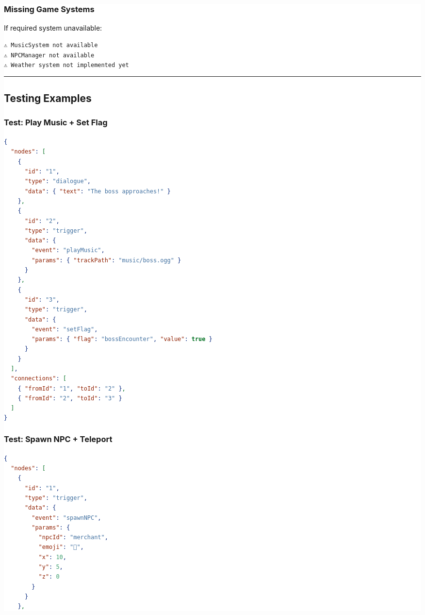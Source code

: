 ### Missing Game Systems
If required system unavailable:
```
⚠️ MusicSystem not available
⚠️ NPCManager not available
⚠️ Weather system not implemented yet
```

---

## Testing Examples

### Test: Play Music + Set Flag
```json
{
  "nodes": [
    {
      "id": "1",
      "type": "dialogue",
      "data": { "text": "The boss approaches!" }
    },
    {
      "id": "2",
      "type": "trigger",
      "data": {
        "event": "playMusic",
        "params": { "trackPath": "music/boss.ogg" }
      }
    },
    {
      "id": "3",
      "type": "trigger",
      "data": {
        "event": "setFlag",
        "params": { "flag": "bossEncounter", "value": true }
      }
    }
  ],
  "connections": [
    { "fromId": "1", "toId": "2" },
    { "fromId": "2", "toId": "3" }
  ]
}
```

### Test: Spawn NPC + Teleport
```json
{
  "nodes": [
    {
      "id": "1",
      "type": "trigger",
      "data": {
        "event": "spawnNPC",
        "params": {
          "npcId": "merchant",
          "emoji": "🧙",
          "x": 10,
          "y": 5,
          "z": 0
        }
      }
    },
```